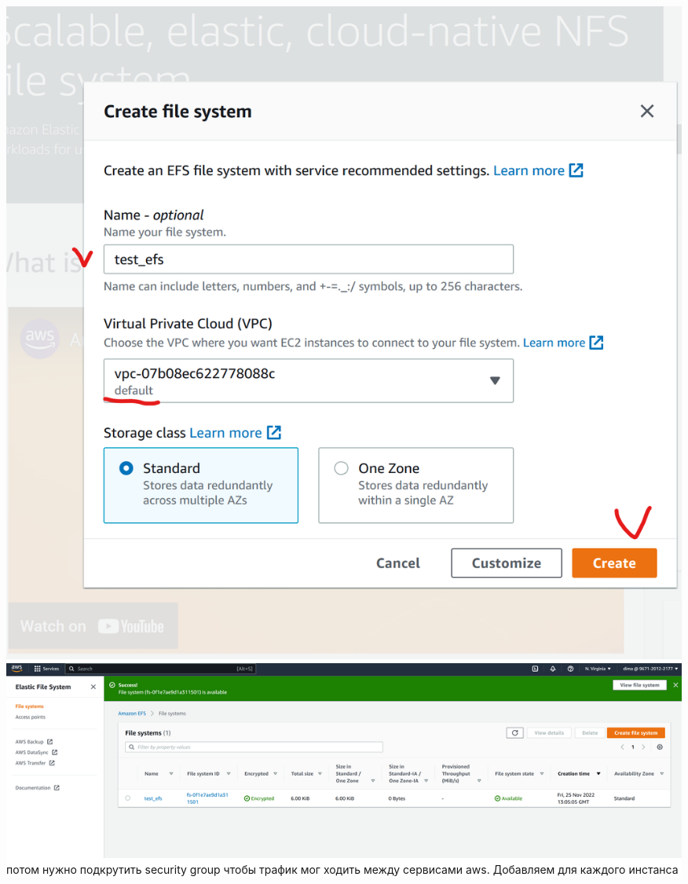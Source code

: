 ![Shared folder via EFS](images/efs_4.png)
![Shared folder via EFS](images/efs_5.png)
потом нужно подкрутить security group чтобы трафик мог ходить между сервисами aws. 
Добавляем для каждого инстанса